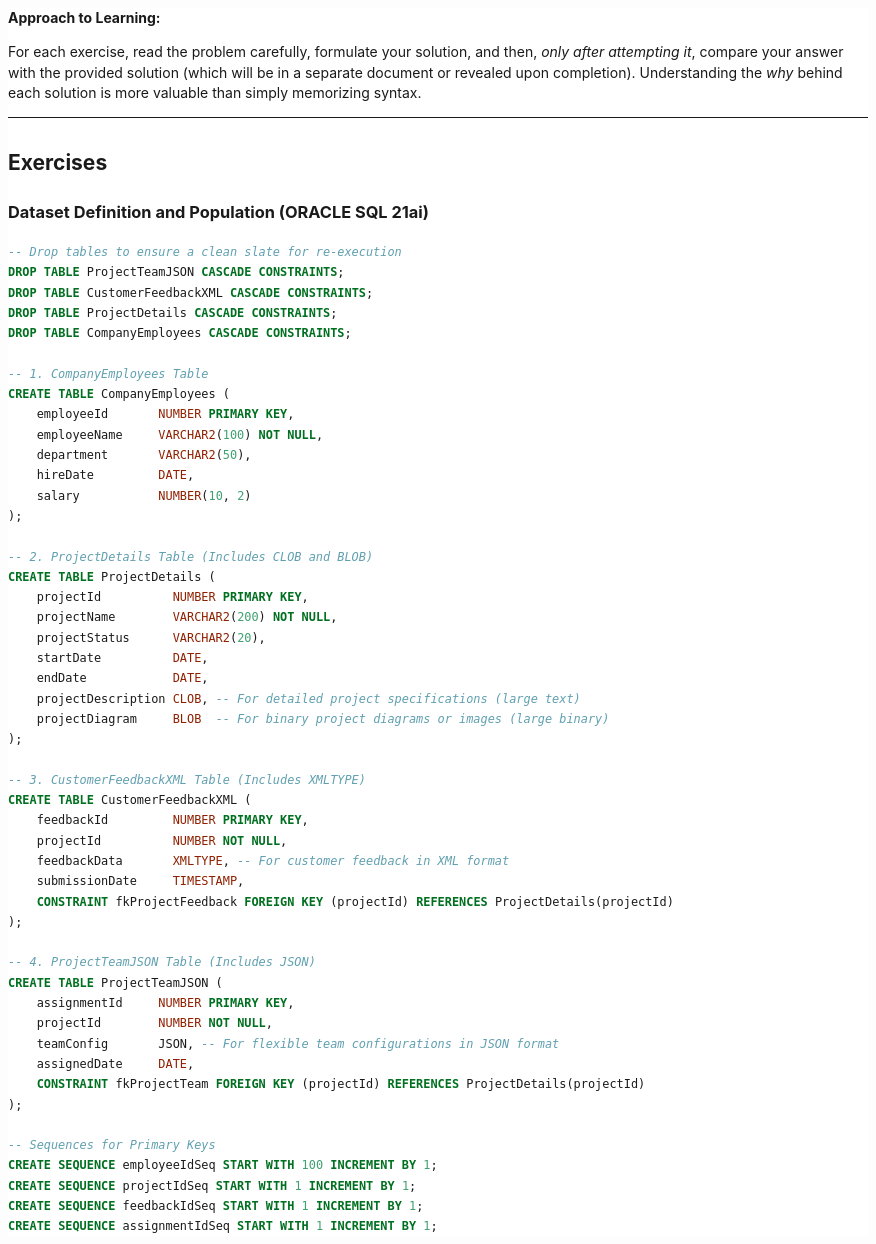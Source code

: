 **Approach to Learning:**

For each exercise, read the problem carefully, formulate your solution, and then, *only after attempting it*, compare your answer with the provided solution (which will be in a separate document or revealed upon completion). Understanding the *why* behind each solution is more valuable than simply memorizing syntax.

***

## Exercises

### Dataset Definition and Population (ORACLE SQL 21ai)

```sql
-- Drop tables to ensure a clean slate for re-execution
DROP TABLE ProjectTeamJSON CASCADE CONSTRAINTS;
DROP TABLE CustomerFeedbackXML CASCADE CONSTRAINTS;
DROP TABLE ProjectDetails CASCADE CONSTRAINTS;
DROP TABLE CompanyEmployees CASCADE CONSTRAINTS;

-- 1. CompanyEmployees Table
CREATE TABLE CompanyEmployees (
    employeeId       NUMBER PRIMARY KEY,
    employeeName     VARCHAR2(100) NOT NULL,
    department       VARCHAR2(50),
    hireDate         DATE,
    salary           NUMBER(10, 2)
);

-- 2. ProjectDetails Table (Includes CLOB and BLOB)
CREATE TABLE ProjectDetails (
    projectId          NUMBER PRIMARY KEY,
    projectName        VARCHAR2(200) NOT NULL,
    projectStatus      VARCHAR2(20),
    startDate          DATE,
    endDate            DATE,
    projectDescription CLOB, -- For detailed project specifications (large text)
    projectDiagram     BLOB  -- For binary project diagrams or images (large binary)
);

-- 3. CustomerFeedbackXML Table (Includes XMLTYPE)
CREATE TABLE CustomerFeedbackXML (
    feedbackId         NUMBER PRIMARY KEY,
    projectId          NUMBER NOT NULL,
    feedbackData       XMLTYPE, -- For customer feedback in XML format
    submissionDate     TIMESTAMP,
    CONSTRAINT fkProjectFeedback FOREIGN KEY (projectId) REFERENCES ProjectDetails(projectId)
);

-- 4. ProjectTeamJSON Table (Includes JSON)
CREATE TABLE ProjectTeamJSON (
    assignmentId     NUMBER PRIMARY KEY,
    projectId        NUMBER NOT NULL,
    teamConfig       JSON, -- For flexible team configurations in JSON format
    assignedDate     DATE,
    CONSTRAINT fkProjectTeam FOREIGN KEY (projectId) REFERENCES ProjectDetails(projectId)
);

-- Sequences for Primary Keys
CREATE SEQUENCE employeeIdSeq START WITH 100 INCREMENT BY 1;
CREATE SEQUENCE projectIdSeq START WITH 1 INCREMENT BY 1;
CREATE SEQUENCE feedbackIdSeq START WITH 1 INCREMENT BY 1;
CREATE SEQUENCE assignmentIdSeq START WITH 1 INCREMENT BY 1;

```